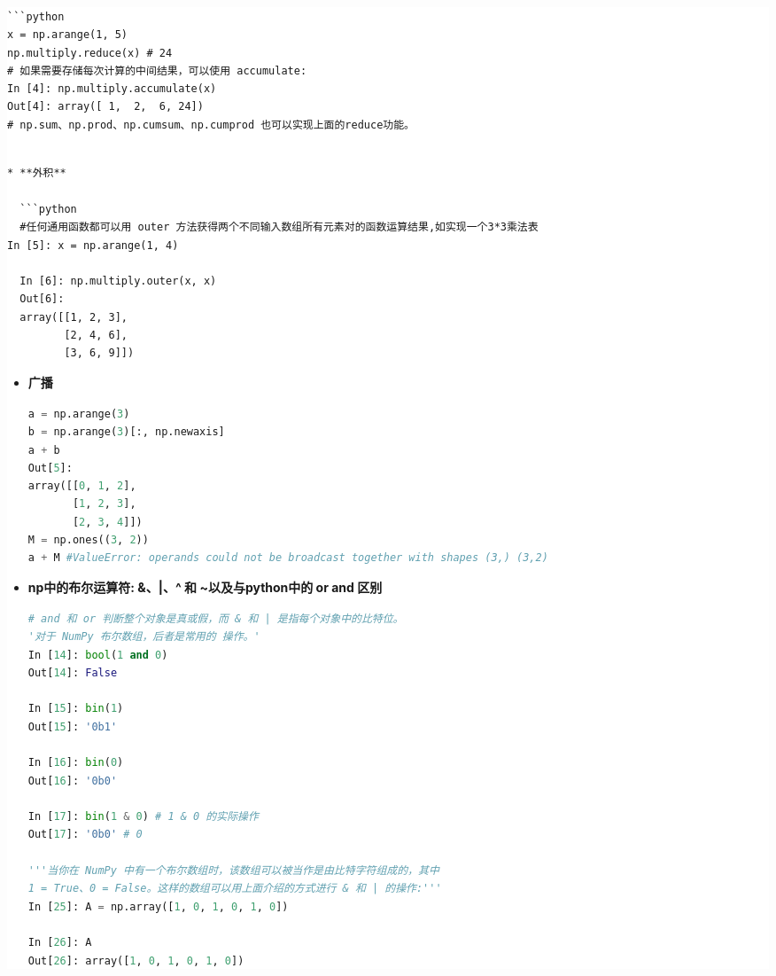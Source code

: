     ```python
    x = np.arange(1, 5)
    np.multiply.reduce(x) # 24
    # 如果需要存储每次计算的中间结果，可以使用 accumulate:
    In [4]: np.multiply.accumulate(x)
    Out[4]: array([ 1,  2,  6, 24])
    # np.sum、np.prod、np.cumsum、np.cumprod 也可以实现上面的reduce功能。
  ```
  
* **外积**
  
    ```python
    #任何通用函数都可以用 outer 方法获得两个不同输入数组所有元素对的函数运算结果,如实现一个3*3乘法表
  In [5]: x = np.arange(1, 4)
  
    In [6]: np.multiply.outer(x, x)
    Out[6]:
    array([[1, 2, 3],
           [2, 4, 6],
           [3, 6, 9]])
  ```
  
* **广播**
  
    ```python
    a = np.arange(3)
    b = np.arange(3)[:, np.newaxis]
    a + b
    Out[5]:
    array([[0, 1, 2],
           [1, 2, 3],
           [2, 3, 4]])
    M = np.ones((3, 2))
    a + M #ValueError: operands could not be broadcast together with shapes (3,) (3,2) 
  ```
  
  
  
* **np中的布尔运算符: &、|、^ 和 ~以及与python中的 or and 区别** 
  
    ```python
    # and 和 or 判断整个对象是真或假，而 & 和 | 是指每个对象中的比特位。
    '对于 NumPy 布尔数组，后者是常用的 操作。'
    In [14]: bool(1 and 0)
    Out[14]: False
        
    In [15]: bin(1)
  Out[15]: '0b1'
  
    In [16]: bin(0)
  Out[16]: '0b0'
  
    In [17]: bin(1 & 0) # 1 & 0 的实际操作
    Out[17]: '0b0' # 0
        
    '''当你在 NumPy 中有一个布尔数组时，该数组可以被当作是由比特字符组成的，其中
    1 = True、0 = False。这样的数组可以用上面介绍的方式进行 & 和 | 的操作:'''
  In [25]: A = np.array([1, 0, 1, 0, 1, 0])
  
    In [26]: A
  Out[26]: array([1, 0, 1, 0, 1, 0])
  
  ```